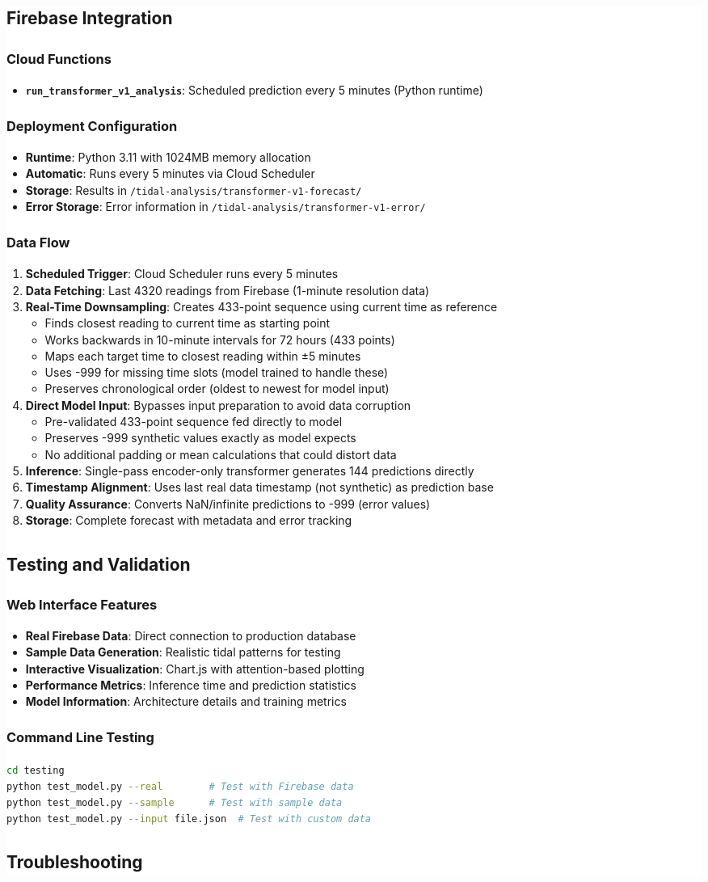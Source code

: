 ## Firebase Integration

### Cloud Functions
- **`run_transformer_v1_analysis`**: Scheduled prediction every 5 minutes (Python runtime)

### Deployment Configuration
- **Runtime**: Python 3.11 with 1024MB memory allocation
- **Automatic**: Runs every 5 minutes via Cloud Scheduler
- **Storage**: Results in `/tidal-analysis/transformer-v1-forecast/`
- **Error Storage**: Error information in `/tidal-analysis/transformer-v1-error/`

### Data Flow
1. **Scheduled Trigger**: Cloud Scheduler runs every 5 minutes
2. **Data Fetching**: Last 4320 readings from Firebase (1-minute resolution data)
3. **Real-Time Downsampling**: Creates 433-point sequence using current time as reference
   - Finds closest reading to current time as starting point
   - Works backwards in 10-minute intervals for 72 hours (433 points)
   - Maps each target time to closest reading within ±5 minutes
   - Uses -999 for missing time slots (model trained to handle these)
   - Preserves chronological order (oldest to newest for model input)
4. **Direct Model Input**: Bypasses input preparation to avoid data corruption
   - Pre-validated 433-point sequence fed directly to model
   - Preserves -999 synthetic values exactly as model expects
   - No additional padding or mean calculations that could distort data
5. **Inference**: Single-pass encoder-only transformer generates 144 predictions directly
6. **Timestamp Alignment**: Uses last real data timestamp (not synthetic) as prediction base
7. **Quality Assurance**: Converts NaN/infinite predictions to -999 (error values)
8. **Storage**: Complete forecast with metadata and error tracking

## Testing and Validation

### Web Interface Features
- **Real Firebase Data**: Direct connection to production database
- **Sample Data Generation**: Realistic tidal patterns for testing
- **Interactive Visualization**: Chart.js with attention-based plotting
- **Performance Metrics**: Inference time and prediction statistics
- **Model Information**: Architecture details and training metrics

### Command Line Testing
```bash
cd testing
python test_model.py --real        # Test with Firebase data
python test_model.py --sample      # Test with sample data
python test_model.py --input file.json  # Test with custom data
```

## Troubleshooting
